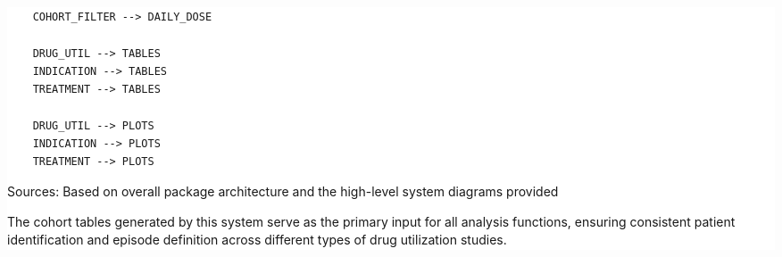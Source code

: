 ```mermaid
    COHORT_FILTER --> DAILY_DOSE
    
    DRUG_UTIL --> TABLES
    INDICATION --> TABLES
    TREATMENT --> TABLES
    
    DRUG_UTIL --> PLOTS
    INDICATION --> PLOTS
    TREATMENT --> PLOTS
```

Sources: Based on overall package architecture and the high-level system diagrams provided

The cohort tables generated by this system serve as the primary input for all analysis functions, ensuring consistent patient identification and episode definition across different types of drug utilization studies.
